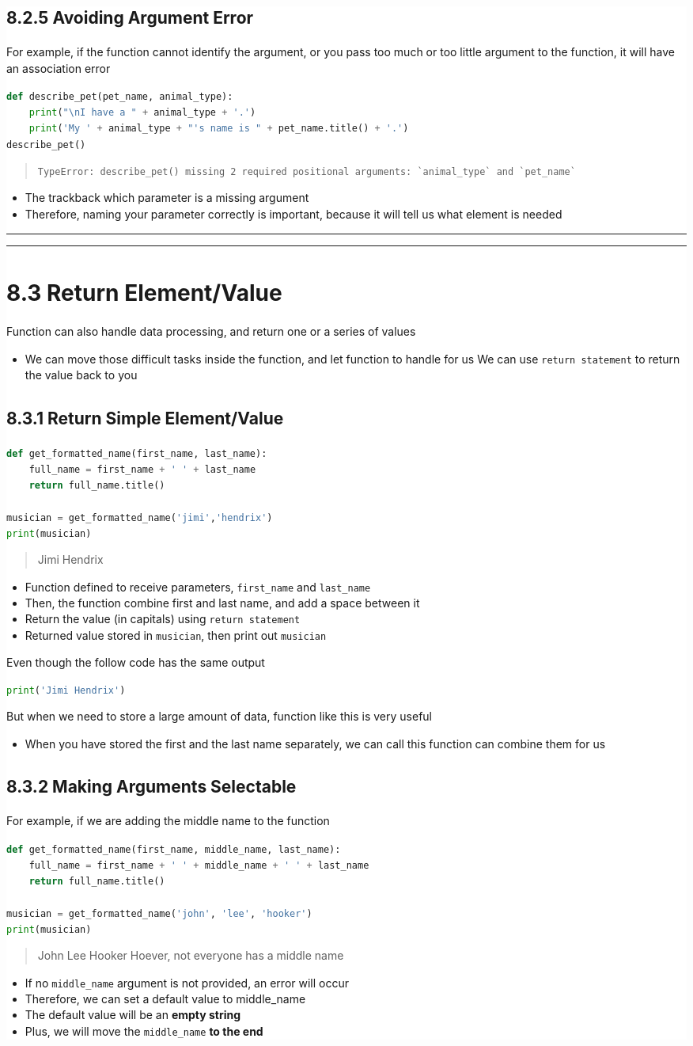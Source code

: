 ## 8.2.5 Avoiding Argument Error
For example, if the function cannot identify the argument, or you pass too much or too little argument to the function, it will have an association error

```python
def describe_pet(pet_name, animal_type):
    print("\nI have a " + animal_type + '.')
    print('My ' + animal_type + "'s name is " + pet_name.title() + '.')
describe_pet()
```
>     TypeError: describe_pet() missing 2 required positional arguments: `animal_type` and `pet_name`
* The trackback which parameter is a missing argument
* Therefore, naming your parameter correctly is important, because it will tell us what element is needed

***
***

# 8.3 Return Element/Value
Function can also handle data processing, and return one or a series of values
* We can move those difficult tasks inside the function, and let function to handle for us
We can use `return statement` to return the value back to you

## 8.3.1 Return Simple Element/Value
```python
def get_formatted_name(first_name, last_name):
    full_name = first_name + ' ' + last_name
    return full_name.title()

musician = get_formatted_name('jimi','hendrix')
print(musician)
```
> Jimi Hendrix
* Function defined to receive parameters, `first_name` and `last_name`
* Then, the function combine first and last name, and add a space between it
* Return the value (in capitals) using `return statement`
* Returned value stored in `musician`, then print out `musician`

Even though the follow code has the same output
```python
print('Jimi Hendrix')
```
But when we need to store a large amount of data, function like this is very useful
* When you have stored the first and the last name separately, we can call this function can combine them for us

## 8.3.2 Making Arguments Selectable
For example, if we are adding the middle name to the function
```python
def get_formatted_name(first_name, middle_name, last_name):
    full_name = first_name + ' ' + middle_name + ' ' + last_name
    return full_name.title()

musician = get_formatted_name('john', 'lee', 'hooker')
print(musician)
```
> John Lee Hooker
Hoever, not everyone has a middle name
* If no `middle_name` argument is not provided, an error will occur
* Therefore, we can set a default value to middle_name
* The default value will be an **empty string**
* Plus, we will move the `middle_name` **to the end** 